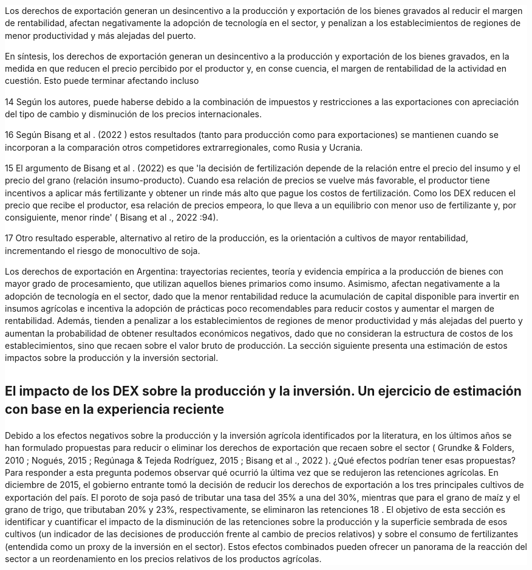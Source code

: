 Los derechos de exportación generan un desincentivo a la producción y exportación de los bienes gravados al reducir el margen de rentabilidad, afectan negativamente la adopción de tecnología en el sector, y penalizan a los establecimientos de regiones de menor productividad y más alejadas del puerto.

En síntesis, los derechos de exportación generan un desincentivo a la producción y exportación de los bienes gravados, en la medida en que reducen el precio percibido por el productor y, en conse cuencia, el margen de rentabilidad de la actividad en cuestión. Esto puede terminar afectando incluso

14 Según los autores, puede haberse debido a la combinación de impuestos y restricciones a las exportaciones con apreciación del tipo de cambio y disminución de los precios internacionales.

16 Según Bisang et al . (2022 ) estos resultados (tanto para producción como para exportaciones) se mantienen cuando se incorporan a la comparación otros competidores extrarregionales, como Rusia y Ucrania.

15 El argumento de Bisang et al . (2022) es que 'la decisión de fertilización depende de la relación entre el precio del insumo y el precio del grano (relación insumo-producto). Cuando esa relación de precios se vuelve más favorable, el productor tiene incentivos a aplicar más fertilizante y obtener un rinde más alto que pague los costos de fertilización. Como los DEX reducen el precio que recibe el productor, esa relación de precios empeora, lo que lleva a un equilibrio con menor uso de fertilizante y, por consiguiente, menor rinde' ( Bisang et al ., 2022 :94).

17 Otro resultado esperable, alternativo al retiro de la producción, es la orientación a cultivos de mayor rentabilidad, incrementando el riesgo de monocultivo de soja.

Los derechos de exportación en Argentina: trayectorias recientes, teoría y evidencia empírica a la producción de bienes con mayor grado de procesamiento, que utilizan aquellos bienes primarios como insumo. Asimismo, afectan negativamente a la adopción de tecnología en el sector, dado que la menor rentabilidad reduce la acumulación de capital disponible para invertir en insumos agrícolas e incentiva la adopción de prácticas poco recomendables para reducir costos y aumentar el margen de rentabilidad. Además, tienden a penalizar a los establecimientos de regiones de menor productividad y más alejadas del puerto y aumentan la probabilidad de obtener resultados económicos negativos, dado que no consideran la estructura de costos de los establecimientos, sino que recaen sobre el valor bruto de producción. La sección siguiente presenta una estimación de estos impactos sobre la producción y la inversión sectorial.

## El impacto de los DEX sobre la producción y la inversión. Un ejercicio de estimación con base en la experiencia reciente

Debido a los efectos negativos sobre la producción y la inversión agrícola identificados por la literatura, en los últimos años se han formulado propuestas para reducir o eliminar los derechos de exportación que recaen sobre el sector ( Grundke &amp; Folders, 2010 ; Nogués, 2015 ; Regúnaga &amp; Tejeda Rodríguez, 2015 ; Bisang et al ., 2022 ). ¿Qué efectos podrían tener esas propuestas? Para responder a esta pregunta podemos observar qué ocurrió la última vez que se redujeron las retenciones agrícolas. En diciembre de 2015, el gobierno entrante tomó la decisión de reducir los derechos de exportación a los tres principales cultivos de exportación del país. El poroto de soja pasó de tributar una tasa del 35% a una del 30%, mientras que para el grano de maíz y el grano de trigo, que tributaban 20% y 23%, respectivamente, se eliminaron las retenciones 18 . El objetivo de esta sección es identificar y cuantificar el impacto de la disminución de las retenciones sobre la producción y la superficie sembrada de esos cultivos (un indicador de las decisiones de producción frente al cambio de precios relativos) y sobre el consumo de fertilizantes (entendida como un proxy de la inversión en el sector). Estos efectos combinados pueden ofrecer un panorama de la reacción del sector a un reordenamiento en los precios relativos de los productos agrícolas.
